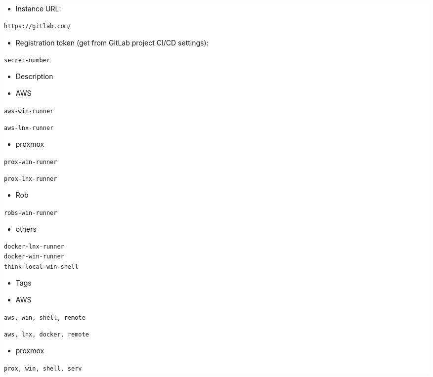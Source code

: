 - Instance URL:

```bash
https://gitlab.com/
```

- Registration token (get from GitLab project CI/CD settings):

```bash
secret-number
```

- Description

- AWS

```bash
aws-win-runner
```

```bash
aws-lnx-runner
```

- proxmox

```bash
prox-win-runner
```

```bash
prox-lnx-runner
```

- Rob

```bash
robs-win-runner
```

- others

```bash
docker-lnx-runner
docker-win-runner
think-local-win-shell
```

- Tags

- AWS

```bash
aws, win, shell, remote
```

```bash
aws, lnx, docker, remote
```

- proxmox

```bash
prox, win, shell, serv
```
